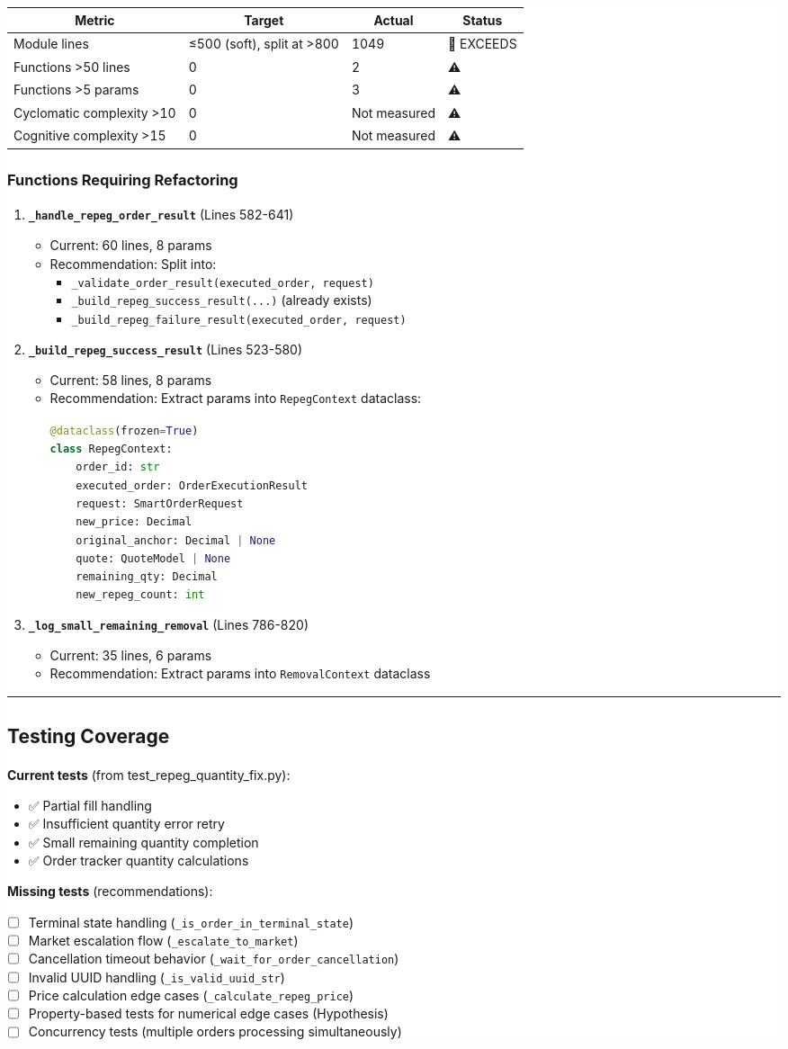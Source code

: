 | Metric | Target | Actual | Status |
|--------|--------|--------|--------|
| Module lines | ≤500 (soft), split at >800 | 1049 | 🔴 EXCEEDS |
| Functions >50 lines | 0 | 2 | ⚠️ |
| Functions >5 params | 0 | 3 | ⚠️ |
| Cyclomatic complexity >10 | 0 | Not measured | ⚠️ |
| Cognitive complexity >15 | 0 | Not measured | ⚠️ |

### Functions Requiring Refactoring

1. **`_handle_repeg_order_result`** (Lines 582-641)
   - Current: 60 lines, 8 params
   - Recommendation: Split into:
     - `_validate_order_result(executed_order, request)` 
     - `_build_repeg_success_result(...)` (already exists)
     - `_build_repeg_failure_result(executed_order, request)`

2. **`_build_repeg_success_result`** (Lines 523-580)
   - Current: 58 lines, 8 params
   - Recommendation: Extract params into `RepegContext` dataclass:
     ```python
     @dataclass(frozen=True)
     class RepegContext:
         order_id: str
         executed_order: OrderExecutionResult
         request: SmartOrderRequest
         new_price: Decimal
         original_anchor: Decimal | None
         quote: QuoteModel | None
         remaining_qty: Decimal
         new_repeg_count: int
     ```

3. **`_log_small_remaining_removal`** (Lines 786-820)
   - Current: 35 lines, 6 params
   - Recommendation: Extract params into `RemovalContext` dataclass

---

## Testing Coverage

**Current tests** (from test_repeg_quantity_fix.py):
- ✅ Partial fill handling
- ✅ Insufficient quantity error retry
- ✅ Small remaining quantity completion
- ✅ Order tracker quantity calculations

**Missing tests** (recommendations):
- [ ] Terminal state handling (`_is_order_in_terminal_state`)
- [ ] Market escalation flow (`_escalate_to_market`)
- [ ] Cancellation timeout behavior (`_wait_for_order_cancellation`)
- [ ] Invalid UUID handling (`_is_valid_uuid_str`)
- [ ] Price calculation edge cases (`_calculate_repeg_price`)
- [ ] Property-based tests for numerical edge cases (Hypothesis)
- [ ] Concurrency tests (multiple orders processing simultaneously)
